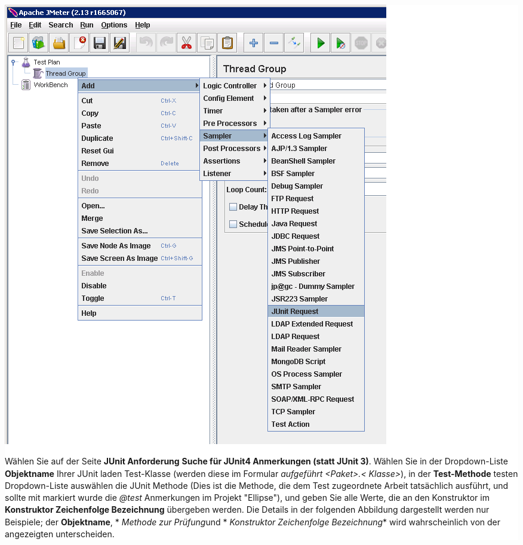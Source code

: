 ![](./media/guidance-elasticsearch/jmeter-deploy31.png)

Wählen Sie auf der Seite **JUnit Anforderung** **Suche für JUnit4 Anmerkungen (statt JUnit 3)**. Wählen Sie in der Dropdown-Liste **Objektname** Ihrer JUnit laden Test-Klasse (werden diese im Formular *aufgeführt &lt;Paket&gt;.&lt; Klasse&gt;*), in der **Test-Methode** testen Dropdown-Liste auswählen die JUnit Methode (Dies ist die Methode, die dem Test zugeordnete Arbeit tatsächlich ausführt, und sollte mit markiert wurde die *@test* Anmerkungen im Projekt "Ellipse"), und geben Sie alle Werte, die an den Konstruktor im **Konstruktor Zeichenfolge Bezeichnung** übergeben werden. Die Details in der folgenden Abbildung dargestellt werden nur Beispiele; der **Objektname**, * *Methode zur Prüfung*und * *Konstruktor Zeichenfolge Bezeichnung** wird wahrscheinlich von der angezeigten unterscheiden.
